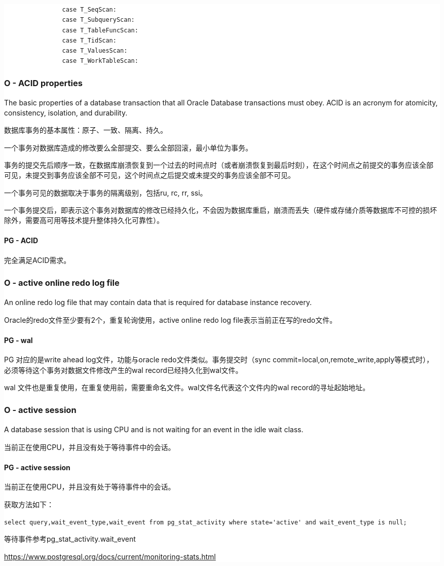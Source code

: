 ```  
                case T_SeqScan:  
                case T_SubqueryScan:  
                case T_TableFuncScan:  
                case T_TidScan:  
                case T_ValuesScan:  
                case T_WorkTableScan:  
```  
  
### O - ACID properties  
The basic properties of a database transaction that all Oracle Database transactions must obey. ACID is an acronym for atomicity, consistency, isolation, and durability.  
  
数据库事务的基本属性：原子、一致、隔离、持久。  
  
一个事务对数据库造成的修改要么全部提交、要么全部回滚，最小单位为事务。  
  
事务的提交先后顺序一致，在数据库崩溃恢复到一个过去的时间点时（或者崩溃恢复到最后时刻），在这个时间点之前提交的事务应该全部可见，未提交到事务应该全部不可见，这个时间点之后提交或未提交的事务应该全部不可见。  
  
一个事务可见的数据取决于事务的隔离级别，包括ru, rc, rr, ssi。   
  
一个事务提交后，即表示这个事务对数据库的修改已经持久化，不会因为数据库重启，崩溃而丢失（硬件或存储介质等数据库不可控的损坏除外，需要高可用等技术提升整体持久化可靠性）。  
  
#### PG - ACID  
完全满足ACID需求。  
  
### O - active online redo log file  
An online redo log file that may contain data that is required for database instance recovery.  
  
Oracle的redo文件至少要有2个，重复轮询使用，active online redo log file表示当前正在写的redo文件。  
  
#### PG - wal  
PG 对应的是write ahead log文件，功能与oracle redo文件类似。事务提交时（sync commit=local,on,remote_write,apply等模式时），必须等待这个事务对数据文件修改产生的wal record已经持久化到wal文件。    
  
wal 文件也是重复使用，在重复使用前，需要重命名文件。wal文件名代表这个文件内的wal record的寻址起始地址。    
  
### O - active session  
A database session that is using CPU and is not waiting for an event in the idle wait class.  
  
当前正在使用CPU，并且没有处于等待事件中的会话。  
  
#### PG - active session  
当前正在使用CPU，并且没有处于等待事件中的会话。  
  
获取方法如下：  
  
```  
select query,wait_event_type,wait_event from pg_stat_activity where state='active' and wait_event_type is null;  
```  
  
等待事件参考pg_stat_activity.wait_event  
  
https://www.postgresql.org/docs/current/monitoring-stats.html  
  